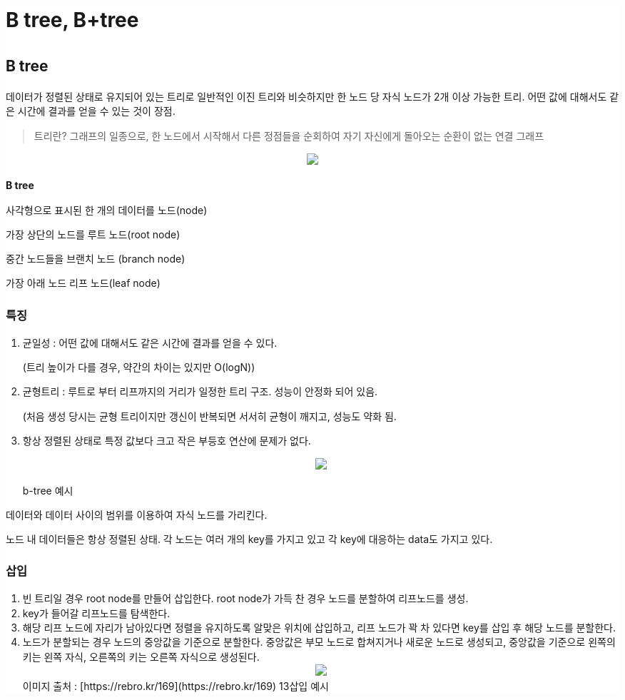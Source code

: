 # B tree, B+tree

## B tree

데이터가 정렬된 상태로 유지되어 있는 트리로 일반적인 이진 트리와 비슷하지만 한 노드 당 자식 노드가 2개 이상 가능한 트리. 어떤 값에 대해서도 같은 시간에 결과를 얻을 수 있는 것이 장점.

> 트리란?
 그래프의 일종으로, 한 노드에서 시작해서 다른 정점들을 순회하여 자기 자신에게 돌아오는 순환이 없는 연결 그래프
> 

<div align='center'>
    <img src="img/db_b_tree_b+tree_1" width="300px">
</div>

**B tree**

사각형으로 표시된 한 개의 데이터를 노드(node)

가장 상단의 노드를 루트 노드(root node)

중간 노드들을 브랜치 노드 (branch node)

가장 아래 노드 리프 노드(leaf node) 

### 특징

1. 균일성 : 어떤 값에 대해서도 같은 시간에 결과를 얻을 수 있다. 
    
    (트리 높이가 다를 경우, 약간의 차이는 있지만 O(logN))
    
2. 균형트리 : 루트로 부터 리프까지의 거리가 일정한 트리 구조. 성능이 안정화 되어 있음.
    
    (처음 생성 당시는 균형 트리이지만 갱신이 반복되면 서서히 균형이 깨지고, 성능도 약화 됨.
    
3. 항상 정렬된 상태로 특정 값보다 크고 작은 부등호 연산에 문제가 없다.
    
    <div align='center'>
    <img src="img/db_b_tree_b+tree_2" width="300px">
    </div>
    
    b-tree 예시
    

데이터와 데이터 사이의 범위를 이용하여 자식 노드를 가리킨다.

노드 내 데이터들은 항상 정렬된 상태. 각 노드는 여러 개의 key를 가지고 있고 각 key에 대응하는 data도 가지고 있다.

### 삽입

1. 빈 트리일 경우 root node를 만들어 삽입한다. root node가 가득 찬 경우 노드를 분할하여 리프노드를 생성.
2. key가 들어갈 리프노드를 탐색한다.
3. 해당 리프 노드에 자리가 남아있다면 정렬을 유지하도록 알맞은 위치에 삽입하고, 리프 노드가 꽉 차 있다면 key를 삽입 후 해당 노드를 분할한다.
4. 노드가 분할되는 경우 노드의 중앙값을 기준으로 분할한다. 중앙값은 부모 노드로 합쳐지거나 새로운 노드로 생성되고, 중앙값을 기준으로 왼쪽의 키는 왼쪽 자식, 오른쪽의 키는 오른쪽 자식으로 생성된다.
    <div align='center'>
    <img src="img/db_b_tree_b+tree_4" width="300px">
    </div>
    이미지 출처 : [https://rebro.kr/169](https://rebro.kr/169) 13삽입 예시
    